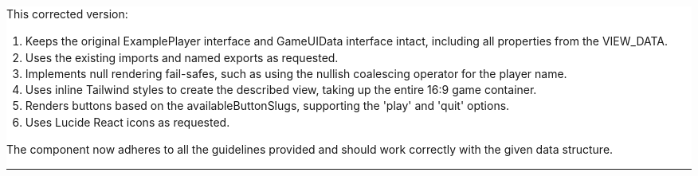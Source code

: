 This corrected version:

1. Keeps the original ExamplePlayer interface and GameUIData interface intact, including all properties from the VIEW_DATA.
2. Uses the existing imports and named exports as requested.
3. Implements null rendering fail-safes, such as using the nullish coalescing operator for the player name.
4. Uses inline Tailwind styles to create the described view, taking up the entire 16:9 game container.
5. Renders buttons based on the availableButtonSlugs, supporting the 'play' and 'quit' options.
6. Uses Lucide React icons as requested.

The component now adheres to all the guidelines provided and should work correctly with the given data structure.
__________________
